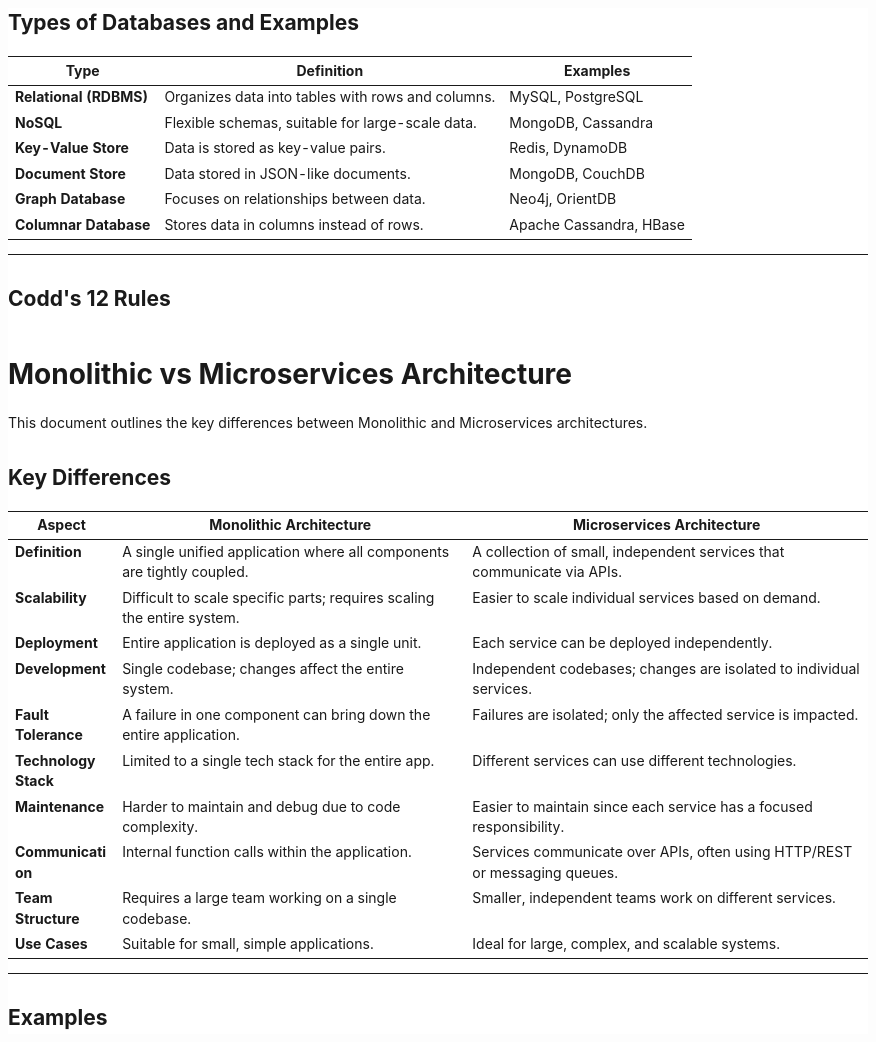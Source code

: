 
## **Types of Databases and Examples**
| **Type**                | **Definition**                                                   | **Examples**               |
|-------------------------|-----------------------------------------------------------------|---------------------------|
| **Relational (RDBMS)**   | Organizes data into tables with rows and columns.               | MySQL, PostgreSQL          |
| **NoSQL**                | Flexible schemas, suitable for large-scale data.                | MongoDB, Cassandra         |
| **Key-Value Store**      | Data is stored as key-value pairs.                              | Redis, DynamoDB            |
| **Document Store**       | Data stored in JSON-like documents.                             | MongoDB, CouchDB           |
| **Graph Database**       | Focuses on relationships between data.                          | Neo4j, OrientDB            |
| **Columnar Database**    | Stores data in columns instead of rows.                         | Apache Cassandra, HBase    |

---

## **Codd's 12 Rules**

# **Monolithic vs Microservices Architecture**

This document outlines the key differences between Monolithic and Microservices architectures.

## **Key Differences**

| **Aspect**                  | **Monolithic Architecture**                                               | **Microservices Architecture**                                           |
|-----------------------------|---------------------------------------------------------------------------|---------------------------------------------------------------------------|
| **Definition**              | A single unified application where all components are tightly coupled.   | A collection of small, independent services that communicate via APIs.   |
| **Scalability**             | Difficult to scale specific parts; requires scaling the entire system.   | Easier to scale individual services based on demand.                     |
| **Deployment**              | Entire application is deployed as a single unit.                        | Each service can be deployed independently.                              |
| **Development**             | Single codebase; changes affect the entire system.                      | Independent codebases; changes are isolated to individual services.      |
| **Fault Tolerance**         | A failure in one component can bring down the entire application.       | Failures are isolated; only the affected service is impacted.            |
| **Technology Stack**        | Limited to a single tech stack for the entire app.                      | Different services can use different technologies.                       |
| **Maintenance**             | Harder to maintain and debug due to code complexity.                    | Easier to maintain since each service has a focused responsibility.      |
| **Communication**           | Internal function calls within the application.                        | Services communicate over APIs, often using HTTP/REST or messaging queues.|
| **Team Structure**          | Requires a large team working on a single codebase.                    | Smaller, independent teams work on different services.                   |
| **Use Cases**               | Suitable for small, simple applications.                               | Ideal for large, complex, and scalable systems.                          |

---

## **Examples**
